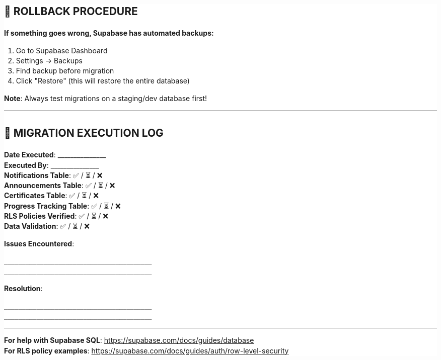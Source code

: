 
## 🚨 ROLLBACK PROCEDURE

**If something goes wrong, Supabase has automated backups:**

1. Go to Supabase Dashboard
2. Settings → Backups
3. Find backup before migration
4. Click "Restore" (this will restore the entire database)

**Note**: Always test migrations on a staging/dev database first!

---

## 📝 MIGRATION EXECUTION LOG

**Date Executed**: _______________  
**Executed By**: _______________  
**Notifications Table**: ✅ / ⏳ / ❌  
**Announcements Table**: ✅ / ⏳ / ❌  
**Certificates Table**: ✅ / ⏳ / ❌  
**Progress Tracking Table**: ✅ / ⏳ / ❌  
**RLS Policies Verified**: ✅ / ⏳ / ❌  
**Data Validation**: ✅ / ⏳ / ❌  

**Issues Encountered**: 
```
_________________________________________
_________________________________________
```

**Resolution**:
```
_________________________________________
_________________________________________
```

---

**For help with Supabase SQL**: https://supabase.com/docs/guides/database  
**For RLS policy examples**: https://supabase.com/docs/guides/auth/row-level-security
